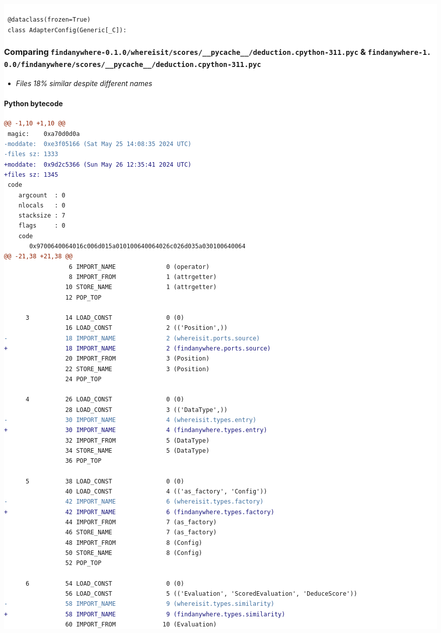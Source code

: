 ```diff
 
 @dataclass(frozen=True)
 class AdapterConfig(Generic[_C]):
```

### Comparing `findanywhere-0.1.0/whereisit/scores/__pycache__/deduction.cpython-311.pyc` & `findanywhere-1.0.0/findanywhere/scores/__pycache__/deduction.cpython-311.pyc`

 * *Files 18% similar despite different names*

#### Python bytecode

```diff
@@ -1,10 +1,10 @@
 magic:    0xa70d0d0a
-moddate:  0xe3f05166 (Sat May 25 14:08:35 2024 UTC)
-files sz: 1333
+moddate:  0x9d2c5366 (Sun May 26 12:35:41 2024 UTC)
+files sz: 1345
 code
    argcount  : 0
    nlocals   : 0
    stacksize : 7
    flags     : 0
    code
       0x9700640064016c006d015a010100640064026c026d035a030100640064
@@ -21,38 +21,38 @@
                  6 IMPORT_NAME              0 (operator)
                  8 IMPORT_FROM              1 (attrgetter)
                 10 STORE_NAME               1 (attrgetter)
                 12 POP_TOP
    
      3          14 LOAD_CONST               0 (0)
                 16 LOAD_CONST               2 (('Position',))
-                18 IMPORT_NAME              2 (whereisit.ports.source)
+                18 IMPORT_NAME              2 (findanywhere.ports.source)
                 20 IMPORT_FROM              3 (Position)
                 22 STORE_NAME               3 (Position)
                 24 POP_TOP
    
      4          26 LOAD_CONST               0 (0)
                 28 LOAD_CONST               3 (('DataType',))
-                30 IMPORT_NAME              4 (whereisit.types.entry)
+                30 IMPORT_NAME              4 (findanywhere.types.entry)
                 32 IMPORT_FROM              5 (DataType)
                 34 STORE_NAME               5 (DataType)
                 36 POP_TOP
    
      5          38 LOAD_CONST               0 (0)
                 40 LOAD_CONST               4 (('as_factory', 'Config'))
-                42 IMPORT_NAME              6 (whereisit.types.factory)
+                42 IMPORT_NAME              6 (findanywhere.types.factory)
                 44 IMPORT_FROM              7 (as_factory)
                 46 STORE_NAME               7 (as_factory)
                 48 IMPORT_FROM              8 (Config)
                 50 STORE_NAME               8 (Config)
                 52 POP_TOP
    
      6          54 LOAD_CONST               0 (0)
                 56 LOAD_CONST               5 (('Evaluation', 'ScoredEvaluation', 'DeduceScore'))
-                58 IMPORT_NAME              9 (whereisit.types.similarity)
+                58 IMPORT_NAME              9 (findanywhere.types.similarity)
                 60 IMPORT_FROM             10 (Evaluation)
```